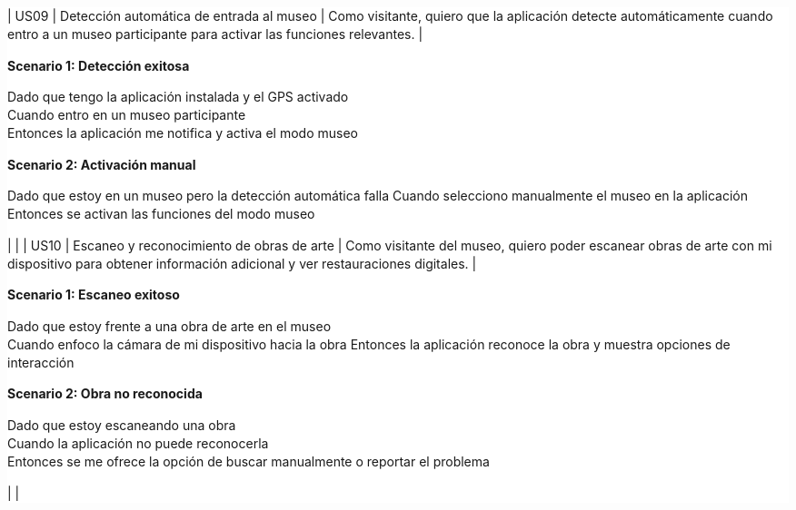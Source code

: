 | US09                   | Detección automática de entrada al museo                                                                                    | Como visitante, quiero que la aplicación detecte automáticamente cuando entro a un museo participante para activar las funciones relevantes.                                                                                                                                                                         | <p>**Scenario 1: Detección exitosa** </p><p>Dado que tengo la aplicación instalada y el GPS activado <br>Cuando entro en un museo participante <br>Entonces la aplicación me notifica y activa el modo museo</p><p></p><p>**Scenario 2: Activación manual** </p><p>Dado que estoy en un museo pero la detección automática falla Cuando selecciono manualmente el museo en la aplicación Entonces se activan las funciones del modo museo</p>                                                                                                                                                                                                                                                                                                                                                                                                                                                                                                                                                                                                                                                                                                                                                                                                                                                                                                                                                                                                                                                                                                                                                                                                                                                                                                                                                                                                                                                                                                       |                                |
| US10                   | Escaneo y reconocimiento de obras de arte                                                                                   | Como visitante del museo, quiero poder escanear obras de arte con mi dispositivo para obtener información adicional y ver restauraciones digitales.                                                                                                                                                                  | <p>**Scenario 1: Escaneo exitoso** </p><p>Dado que estoy frente a una obra de arte en el museo <br>Cuando enfoco la cámara de mi dispositivo hacia la obra Entonces la aplicación reconoce la obra y muestra opciones de interacción</p><p></p><p>**Scenario 2: Obra no reconocida** </p><p>Dado que estoy escaneando una obra <br>Cuando la aplicación no puede reconocerla <br>Entonces se me ofrece la opción de buscar manualmente o reportar el problema</p>                                                                                                                                                                                                                                                                                                                                                                                                                                                                                                                                                                                                                                                                                                                                                                                                                                                                                                                                                                                                                                                                                                                                                                                                                                                                                                                                                                                                                                                                                   |                                |